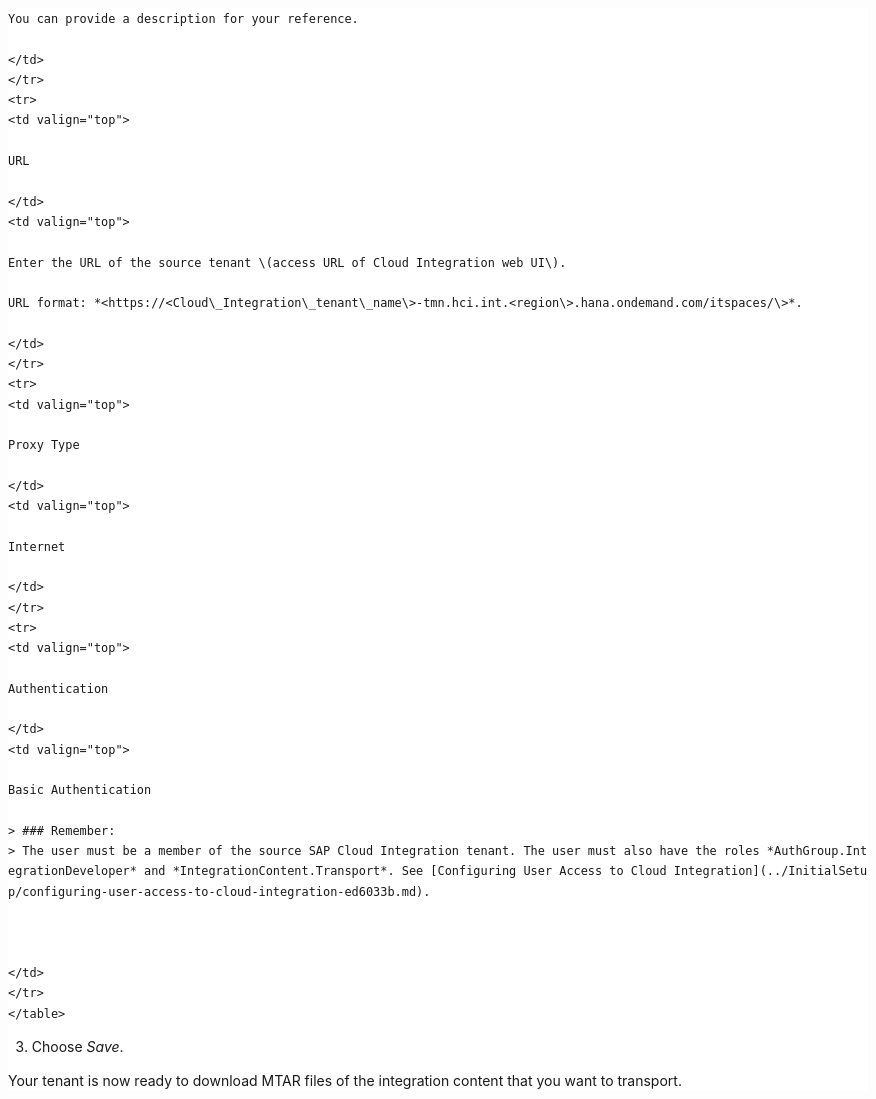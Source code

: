     You can provide a description for your reference.
    
    </td>
    </tr>
    <tr>
    <td valign="top">
    
    URL
    
    </td>
    <td valign="top">
    
    Enter the URL of the source tenant \(access URL of Cloud Integration web UI\).

    URL format: *<https://<Cloud\_Integration\_tenant\_name\>-tmn.hci.int.<region\>.hana.ondemand.com/itspaces/\>*.
    
    </td>
    </tr>
    <tr>
    <td valign="top">
    
    Proxy Type
    
    </td>
    <td valign="top">
    
    Internet
    
    </td>
    </tr>
    <tr>
    <td valign="top">
    
    Authentication
    
    </td>
    <td valign="top">
    
    Basic Authentication

    > ### Remember:  
    > The user must be a member of the source SAP Cloud Integration tenant. The user must also have the roles *AuthGroup.IntegrationDeveloper* and *IntegrationContent.Transport*. See [Configuring User Access to Cloud Integration](../InitialSetup/configuring-user-access-to-cloud-integration-ed6033b.md).


    
    </td>
    </tr>
    </table>
    
3.  Choose *Save*.


Your tenant is now ready to download MTAR files of the integration content that you want to transport.



### 
